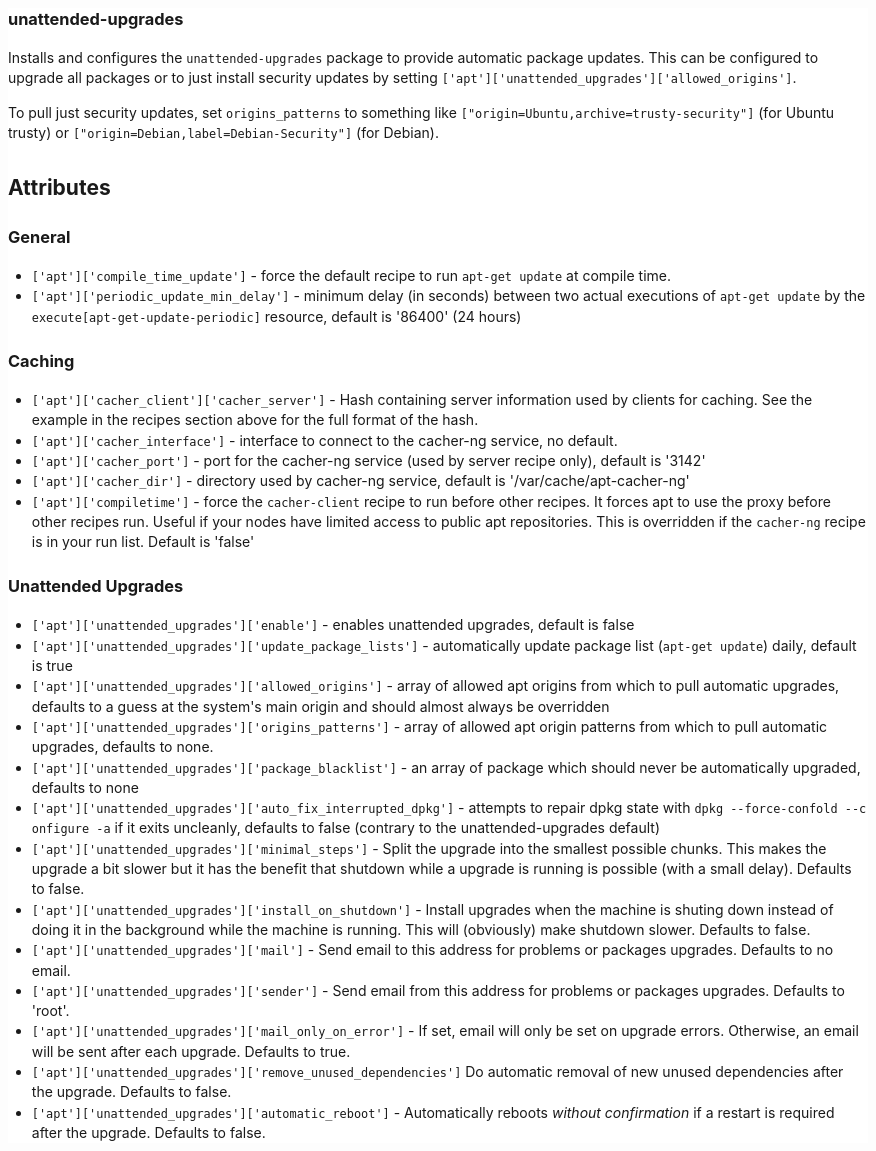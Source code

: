 ### unattended-upgrades

Installs and configures the `unattended-upgrades` package to provide automatic package updates. This can be configured to upgrade all packages or to just install security updates by setting `['apt']['unattended_upgrades']['allowed_origins']`.

To pull just security updates, set `origins_patterns` to something like `["origin=Ubuntu,archive=trusty-security"]` (for Ubuntu trusty) or `["origin=Debian,label=Debian-Security"]` (for Debian).

## Attributes

### General

- `['apt']['compile_time_update']` - force the default recipe to run `apt-get update` at compile time.
- `['apt']['periodic_update_min_delay']` - minimum delay (in seconds) between two actual executions of `apt-get update` by the `execute[apt-get-update-periodic]` resource, default is '86400' (24 hours)

### Caching

- `['apt']['cacher_client']['cacher_server']` - Hash containing server information used by clients for caching. See the example in the recipes section above for the full format of the hash.
- `['apt']['cacher_interface']` - interface to connect to the cacher-ng service, no default.
- `['apt']['cacher_port']` - port for the cacher-ng service (used by server recipe only), default is '3142'
- `['apt']['cacher_dir']` - directory used by cacher-ng service, default is '/var/cache/apt-cacher-ng'
- `['apt']['compiletime']` - force the `cacher-client` recipe to run before other recipes. It forces apt to use the proxy before other recipes run. Useful if your nodes have limited access to public apt repositories. This is overridden if the `cacher-ng` recipe is in your run list. Default is 'false'

### Unattended Upgrades

- `['apt']['unattended_upgrades']['enable']` - enables unattended upgrades, default is false
- `['apt']['unattended_upgrades']['update_package_lists']` - automatically update package list (`apt-get update`) daily, default is true
- `['apt']['unattended_upgrades']['allowed_origins']` - array of allowed apt origins from which to pull automatic upgrades, defaults to a guess at the system's main origin and should almost always be overridden
- `['apt']['unattended_upgrades']['origins_patterns']` - array of allowed apt origin patterns from which to pull automatic upgrades, defaults to none.
- `['apt']['unattended_upgrades']['package_blacklist']` - an array of package which should never be automatically upgraded, defaults to none
- `['apt']['unattended_upgrades']['auto_fix_interrupted_dpkg']` - attempts to repair dpkg state with `dpkg --force-confold --configure -a` if it exits uncleanly, defaults to false (contrary to the unattended-upgrades default)
- `['apt']['unattended_upgrades']['minimal_steps']` - Split the upgrade into the smallest possible chunks. This makes the upgrade a bit slower but it has the benefit that shutdown while a upgrade is running is possible (with a small delay). Defaults to false.
- `['apt']['unattended_upgrades']['install_on_shutdown']` - Install upgrades when the machine is shuting down instead of doing it in the background while the machine is running. This will (obviously) make shutdown slower. Defaults to false.
- `['apt']['unattended_upgrades']['mail']` - Send email to this address for problems or packages upgrades. Defaults to no email.
- `['apt']['unattended_upgrades']['sender']` - Send email from this address for problems or packages upgrades. Defaults to 'root'.
- `['apt']['unattended_upgrades']['mail_only_on_error']` - If set, email will only be set on upgrade errors. Otherwise, an email will be sent after each upgrade. Defaults to true.
- `['apt']['unattended_upgrades']['remove_unused_dependencies']` Do automatic removal of new unused dependencies after the upgrade. Defaults to false.
- `['apt']['unattended_upgrades']['automatic_reboot']` - Automatically reboots _without confirmation_ if a restart is required after the upgrade. Defaults to false.

[cookbook]: https://community.chef.io/cookbooks/apt
[travis]: https://travis-ci.org/chef-cookbooks/apt